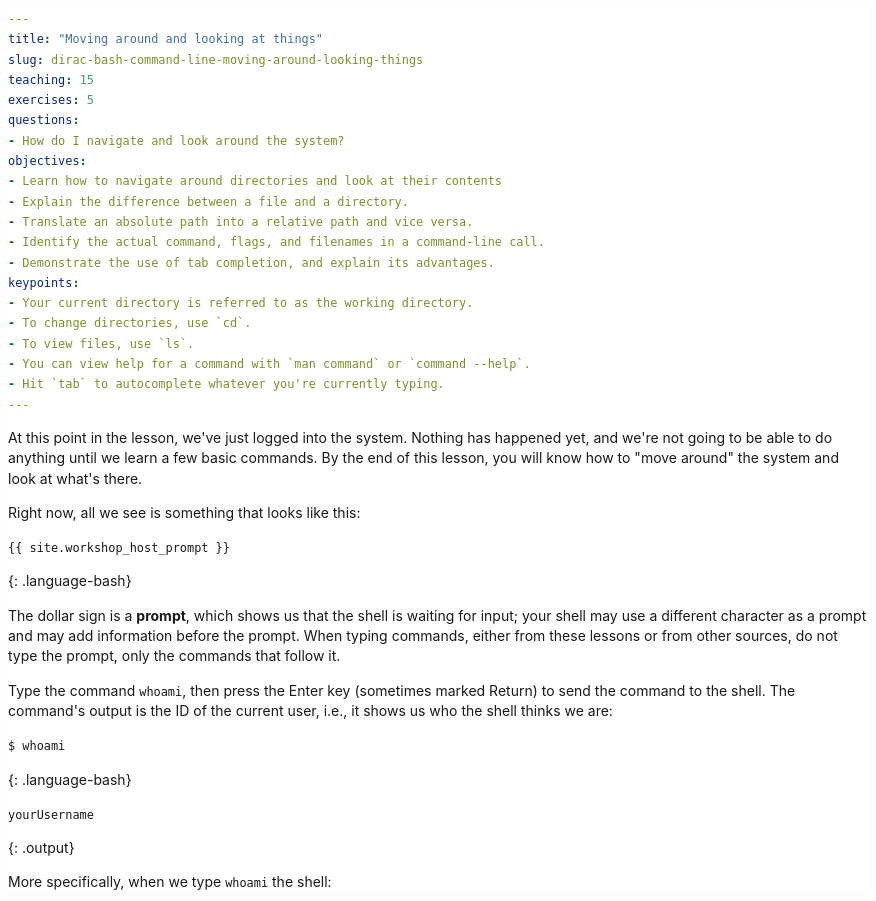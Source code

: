 ```yaml
---
title: "Moving around and looking at things"
slug: dirac-bash-command-line-moving-around-looking-things
teaching: 15 
exercises: 5
questions:
- How do I navigate and look around the system?
objectives:
- Learn how to navigate around directories and look at their contents
- Explain the difference between a file and a directory.
- Translate an absolute path into a relative path and vice versa.
- Identify the actual command, flags, and filenames in a command-line call.
- Demonstrate the use of tab completion, and explain its advantages.
keypoints:
- Your current directory is referred to as the working directory.
- To change directories, use `cd`.
- To view files, use `ls`.
- You can view help for a command with `man command` or `command --help`.
- Hit `tab` to autocomplete whatever you're currently typing.
---
```


At this point in the lesson, we've just logged into the system. Nothing has
happened yet, and we're not going to be able to do anything until we learn a
few basic commands. By the end of this lesson, you will know how to "move
around" the system and look at what's there.

Right now, all we see is something that looks like this:

~~~
{{ site.workshop_host_prompt }}
~~~
{: .language-bash}

The dollar sign is a **prompt**, which shows us that the shell is waiting for
input; your shell may use a different character as a prompt and may add
information before the prompt. When typing commands, either from these lessons
or from other sources, do not type the prompt, only the commands that follow
it.

Type the command `whoami`, then press the Enter key (sometimes marked Return)
to send the command to the shell. The command's output is the ID of the current
user, i.e., it shows us who the shell thinks we are:

~~~
$ whoami
~~~
{: .language-bash}
~~~
yourUsername
~~~
{: .output}

More specifically, when we type `whoami` the shell:
